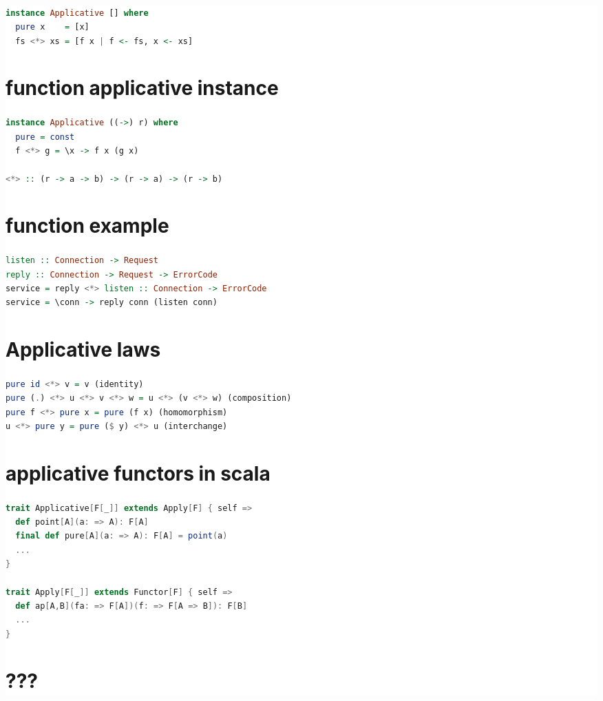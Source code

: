 ``` haskell
instance Applicative [] where
  pure x    = [x]
  fs <*> xs = [f x | f <- fs, x <- xs]
```

# function applicative instance

``` haskell
instance Applicative ((->) r) where
  pure = const
  f <*> g = \x -> f x (g x)

<*> :: (r -> a -> b) -> (r -> a) -> (r -> b)
```

# function example

``` haskell
listen :: Connection -> Request
reply :: Connection -> Request -> ErrorCode
service = reply <*> listen :: Connection -> ErrorCode
service = \conn -> reply conn (listen conn)
```

# Applicative laws

``` haskell
pure id <*> v = v (identity)
pure (.) <*> u <*> v <*> w = u <*> (v <*> w) (composition)
pure f <*> pure x = pure (f x) (homomorphism)
u <*> pure y = pure ($ y) <*> u (interchange)
```

# applicative functors in scala

``` scala
trait Applicative[F[_]] extends Apply[F] { self =>
  def point[A](a: => A): F[A]
  final def pure[A](a: => A): F[A] = point(a)
  ...
}

trait Apply[F[_]] extends Functor[F] { self =>
  def ap[A,B](fa: => F[A])(f: => F[A => B]): F[B]
  ...
}
```

# ???
